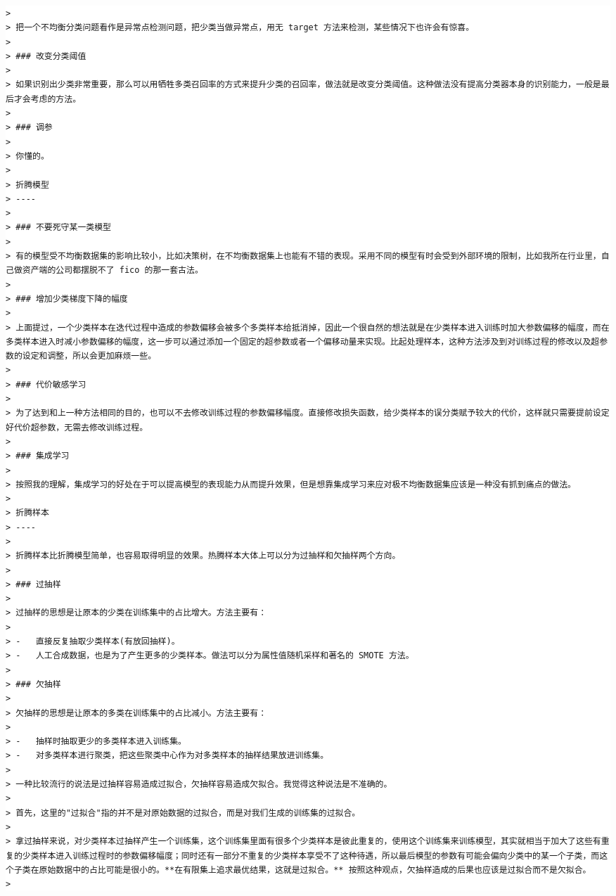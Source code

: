     > 
    > 把一个不均衡分类问题看作是异常点检测问题，把少类当做异常点，用无 target 方法来检测，某些情况下也许会有惊喜。
    > 
    > ### 改变分类阈值
    > 
    > 如果识别出少类非常重要，那么可以用牺牲多类召回率的方式来提升少类的召回率，做法就是改变分类阈值。这种做法没有提高分类器本身的识别能力，一般是最后才会考虑的方法。
    > 
    > ### 调参
    > 
    > 你懂的。
    > 
    > 折腾模型
    > ----
    > 
    > ### 不要死守某一类模型
    > 
    > 有的模型受不均衡数据集的影响比较小，比如决策树，在不均衡数据集上也能有不错的表现。采用不同的模型有时会受到外部环境的限制，比如我所在行业里，自己做资产端的公司都摆脱不了 fico 的那一套古法。
    > 
    > ### 增加少类梯度下降的幅度
    > 
    > 上面提过，一个少类样本在迭代过程中造成的参数偏移会被多个多类样本给抵消掉，因此一个很自然的想法就是在少类样本进入训练时加大参数偏移的幅度，而在多类样本进入时减小参数偏移的幅度，这一步可以通过添加一个固定的超参数或者一个偏移动量来实现。比起处理样本，这种方法涉及到对训练过程的修改以及超参数的设定和调整，所以会更加麻烦一些。
    > 
    > ### 代价敏感学习
    > 
    > 为了达到和上一种方法相同的目的，也可以不去修改训练过程的参数偏移幅度。直接修改损失函数，给少类样本的误分类赋予较大的代价，这样就只需要提前设定好代价超参数，无需去修改训练过程。
    > 
    > ### 集成学习
    > 
    > 按照我的理解，集成学习的好处在于可以提高模型的表现能力从而提升效果，但是想靠集成学习来应对极不均衡数据集应该是一种没有抓到痛点的做法。
    > 
    > 折腾样本
    > ----
    > 
    > 折腾样本比折腾模型简单，也容易取得明显的效果。热腾样本大体上可以分为过抽样和欠抽样两个方向。
    > 
    > ### 过抽样
    > 
    > 过抽样的思想是让原本的少类在训练集中的占比增大。方法主要有：
    > 
    > -   直接反复抽取少类样本(有放回抽样)。
    > -   人工合成数据，也是为了产生更多的少类样本。做法可以分为属性值随机采样和著名的 SMOTE 方法。
    > 
    > ### 欠抽样
    > 
    > 欠抽样的思想是让原本的多类在训练集中的占比减小。方法主要有：
    > 
    > -   抽样时抽取更少的多类样本进入训练集。
    > -   对多类样本进行聚类，把这些聚类中心作为对多类样本的抽样结果放进训练集。
    > 
    > 一种比较流行的说法是过抽样容易造成过拟合，欠抽样容易造成欠拟合。我觉得这种说法是不准确的。
    > 
    > 首先，这里的"过拟合"指的并不是对原始数据的过拟合，而是对我们生成的训练集的过拟合。
    > 
    > 拿过抽样来说，对少类样本过抽样产生一个训练集，这个训练集里面有很多个少类样本是彼此重复的，使用这个训练集来训练模型，其实就相当于加大了这些有重复的少类样本进入训练过程时的参数偏移幅度；同时还有一部分不重复的少类样本享受不了这种待遇，所以最后模型的参数有可能会偏向少类中的某一个子类，而这个子类在原始数据中的占比可能是很小的。**在有限集上追求最优结果，这就是过拟合。** 按照这种观点，欠抽样造成的后果也应该是过拟合而不是欠拟合。
    > 
